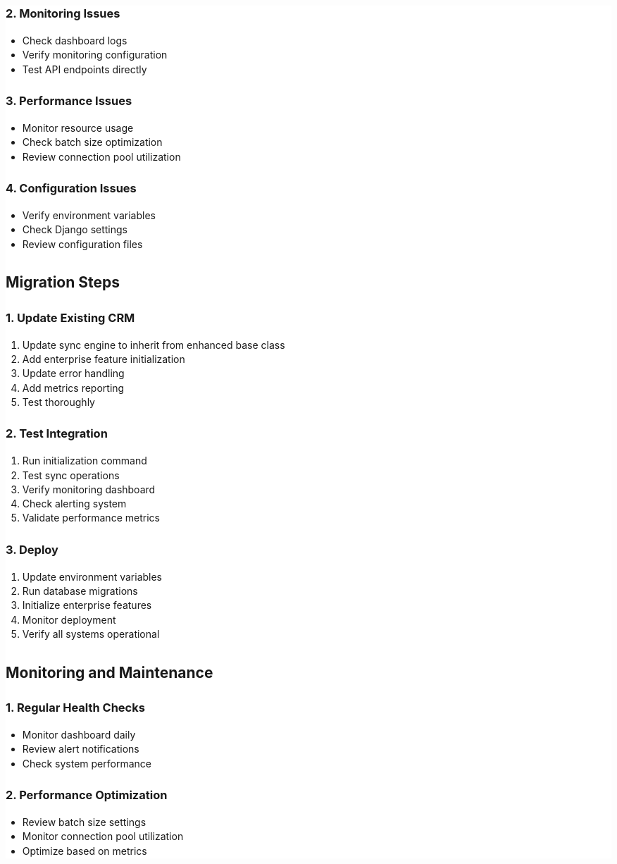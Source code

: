 ### 2. Monitoring Issues
- Check dashboard logs
- Verify monitoring configuration
- Test API endpoints directly

### 3. Performance Issues
- Monitor resource usage
- Check batch size optimization
- Review connection pool utilization

### 4. Configuration Issues
- Verify environment variables
- Check Django settings
- Review configuration files

## Migration Steps

### 1. Update Existing CRM
1. Update sync engine to inherit from enhanced base class
2. Add enterprise feature initialization
3. Update error handling
4. Add metrics reporting
5. Test thoroughly

### 2. Test Integration
1. Run initialization command
2. Test sync operations
3. Verify monitoring dashboard
4. Check alerting system
5. Validate performance metrics

### 3. Deploy
1. Update environment variables
2. Run database migrations
3. Initialize enterprise features
4. Monitor deployment
5. Verify all systems operational

## Monitoring and Maintenance

### 1. Regular Health Checks
- Monitor dashboard daily
- Review alert notifications
- Check system performance

### 2. Performance Optimization
- Review batch size settings
- Monitor connection pool utilization
- Optimize based on metrics
